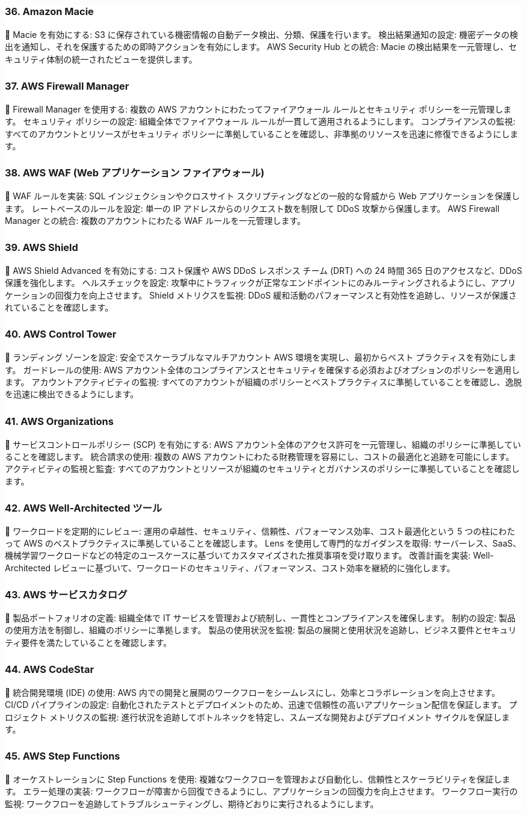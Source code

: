### 36. Amazon Macie
🔴 Macie を有効にする: S3 に保存されている機密情報の自動データ検出、分類、保護を行います。
検出結果通知の設定: 機密データの検出を通知し、それを保護するための即時アクションを有効にします。
AWS Security Hub との統合: Macie の検出結果を一元管理し、セキュリティ体制の統一されたビューを提供します。

### 37. AWS Firewall Manager
🔴 Firewall Manager を使用する: 複数の AWS アカウントにわたってファイアウォール ルールとセキュリティ ポリシーを一元管理します。
セキュリティ ポリシーの設定: 組織全体でファイアウォール ルールが一貫して適用されるようにします。
コンプライアンスの監視: すべてのアカウントとリソースがセキュリティ ポリシーに準拠していることを確認し、非準拠のリソースを迅速に修復できるようにします。

### 38. AWS WAF (Web アプリケーション ファイアウォール)
🔴 WAF ルールを実装: SQL インジェクションやクロスサイト スクリプティングなどの一般的な脅威から Web アプリケーションを保護します。
レートベースのルールを設定: 単一の IP アドレスからのリクエスト数を制限して DDoS 攻撃から保護します。
AWS Firewall Manager との統合: 複数のアカウントにわたる WAF ルールを一元管理します。

### 39. AWS Shield
🔴 AWS Shield Advanced を有効にする: コスト保護や AWS DDoS レスポンス チーム (DRT) への 24 時間 365 日のアクセスなど、DDoS 保護を強化します。
ヘルスチェックを設定: 攻撃中にトラフィックが正常なエンドポイントにのみルーティングされるようにし、アプリケーションの回復力を向上させます。
Shield メトリクスを監視: DDoS 緩和活動のパフォーマンスと有効性を追跡し、リソースが保護されていることを確認します。

### 40. AWS Control Tower
🔴 ランディング ゾーンを設定: 安全でスケーラブルなマルチアカウント AWS 環境を実現し、最初からベスト プラクティスを有効にします。
ガードレールの使用: AWS アカウント全体のコンプライアンスとセキュリティを確保する必須およびオプションのポリシーを適用します。
アカウントアクティビティの監視: すべてのアカウントが組織のポリシーとベストプラクティスに準拠していることを確認し、逸脱を迅速に検出できるようにします。

### 41. AWS Organizations
🔴 サービスコントロールポリシー (SCP) を有効にする: AWS アカウント全体のアクセス許可を一元管理し、組織のポリシーに準拠していることを確認します。
統合請求の使用: 複数の AWS アカウントにわたる財務管理を容易にし、コストの最適化と追跡を可能にします。
アクティビティの監視と監査: すべてのアカウントとリソースが組織のセキュリティとガバナンスのポリシーに準拠していることを確認します。

### 42. AWS Well-Architected ツール
🔴 ワークロードを定期的にレビュー: 運用の卓越性、セキュリティ、信頼性、パフォーマンス効率、コスト最適化という 5 つの柱にわたって AWS のベストプラクティスに準拠していることを確認します。
Lens を使用して専門的なガイダンスを取得: サーバーレス、SaaS、機械学習ワークロードなどの特定のユースケースに基づいてカスタマイズされた推奨事項を受け取ります。
改善計画を実装: Well-Architected レビューに基づいて、ワークロードのセキュリティ、パフォーマンス、コスト効率を継続的に強化します。

### 43. AWS サービスカタログ
🔴 製品ポートフォリオの定義: 組織全体で IT サービスを管理および統制し、一貫性とコンプライアンスを確保します。
制約の設定: 製品の使用方法を制御し、組織のポリシーに準拠します。
製品の使用状況を監視: 製品の展開と使用状況を追跡し、ビジネス要件とセキュリティ要件を満たしていることを確認します。

### 44. AWS CodeStar
🔴 統合開発環境 (IDE) の使用: AWS 内での開発と展開のワークフローをシームレスにし、効率とコラボレーションを向上させます。
CI/CD パイプラインの設定: 自動化されたテストとデプロイメントのため、迅速で信頼性の高いアプリケーション配信を保証します。
プロジェクト メトリクスの監視: 進行状況を追跡してボトルネックを特定し、スムーズな開発およびデプロイメント サイクルを保証します。

### 45. AWS Step Functions
🔴 オーケストレーションに Step Functions を使用: 複雑なワークフローを管理および自動化し、信頼性とスケーラビリティを保証します。
エラー処理の実装: ワークフローが障害から回復できるようにし、アプリケーションの回復力を向上させます。
ワークフロー実行の監視: ワークフローを追跡してトラブルシューティングし、期待どおりに実行されるようにします。
